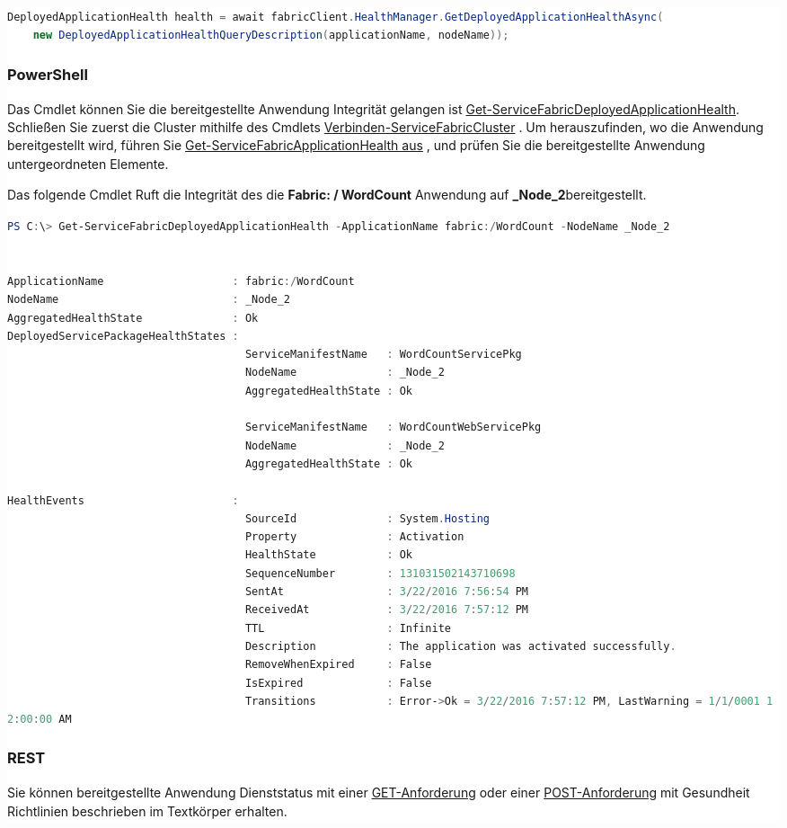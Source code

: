 ```csharp
DeployedApplicationHealth health = await fabricClient.HealthManager.GetDeployedApplicationHealthAsync(
    new DeployedApplicationHealthQueryDescription(applicationName, nodeName));
```

### <a name="powershell"></a>PowerShell
Das Cmdlet können Sie die bereitgestellte Anwendung Integrität gelangen ist [Get-ServiceFabricDeployedApplicationHealth](https://msdn.microsoft.com/library/mt163523.aspx). Schließen Sie zuerst die Cluster mithilfe des Cmdlets [Verbinden-ServiceFabricCluster](https://msdn.microsoft.com/library/mt125938.aspx) . Um herauszufinden, wo die Anwendung bereitgestellt wird, führen Sie [Get-ServiceFabricApplicationHealth aus](https://msdn.microsoft.com/library/mt125976.aspx) , und prüfen Sie die bereitgestellte Anwendung untergeordneten Elemente.

Das folgende Cmdlet Ruft die Integrität des die **Fabric: / WordCount** Anwendung auf **_Node_2**bereitgestellt.

```powershell
PS C:\> Get-ServiceFabricDeployedApplicationHealth -ApplicationName fabric:/WordCount -NodeName _Node_2


ApplicationName                    : fabric:/WordCount
NodeName                           : _Node_2
AggregatedHealthState              : Ok
DeployedServicePackageHealthStates :
                                     ServiceManifestName   : WordCountServicePkg
                                     NodeName              : _Node_2
                                     AggregatedHealthState : Ok

                                     ServiceManifestName   : WordCountWebServicePkg
                                     NodeName              : _Node_2
                                     AggregatedHealthState : Ok

HealthEvents                       :
                                     SourceId              : System.Hosting
                                     Property              : Activation
                                     HealthState           : Ok
                                     SequenceNumber        : 131031502143710698
                                     SentAt                : 3/22/2016 7:56:54 PM
                                     ReceivedAt            : 3/22/2016 7:57:12 PM
                                     TTL                   : Infinite
                                     Description           : The application was activated successfully.
                                     RemoveWhenExpired     : False
                                     IsExpired             : False
                                     Transitions           : Error->Ok = 3/22/2016 7:57:12 PM, LastWarning = 1/1/0001 12:00:00 AM
```

### <a name="rest"></a>REST
Sie können bereitgestellte Anwendung Dienststatus mit einer [GET-Anforderung](https://msdn.microsoft.com/library/azure/dn707644.aspx) oder einer [POST-Anforderung](https://msdn.microsoft.com/library/azure/dn707688.aspx) mit Gesundheit Richtlinien beschrieben im Textkörper erhalten.
